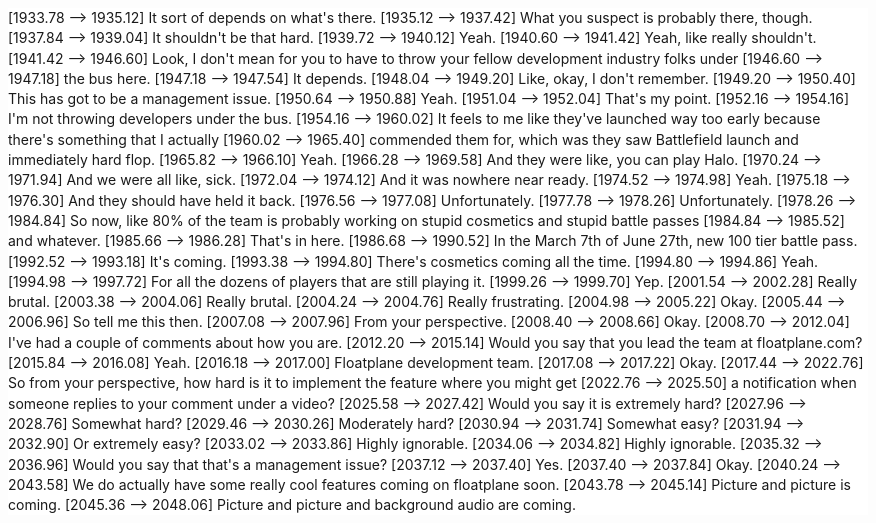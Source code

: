 [1933.78 --> 1935.12]  It sort of depends on what's there.
[1935.12 --> 1937.42]  What you suspect is probably there, though.
[1937.84 --> 1939.04]  It shouldn't be that hard.
[1939.72 --> 1940.12]  Yeah.
[1940.60 --> 1941.42]  Yeah, like really shouldn't.
[1941.42 --> 1946.60]  Look, I don't mean for you to have to throw your fellow development industry folks under
[1946.60 --> 1947.18]  the bus here.
[1947.18 --> 1947.54]  It depends.
[1948.04 --> 1949.20]  Like, okay, I don't remember.
[1949.20 --> 1950.40]  This has got to be a management issue.
[1950.64 --> 1950.88]  Yeah.
[1951.04 --> 1952.04]  That's my point.
[1952.16 --> 1954.16]  I'm not throwing developers under the bus.
[1954.16 --> 1960.02]  It feels to me like they've launched way too early because there's something that I actually
[1960.02 --> 1965.40]  commended them for, which was they saw Battlefield launch and immediately hard flop.
[1965.82 --> 1966.10]  Yeah.
[1966.28 --> 1969.58]  And they were like, you can play Halo.
[1970.24 --> 1971.94]  And we were all like, sick.
[1972.04 --> 1974.12]  And it was nowhere near ready.
[1974.52 --> 1974.98]  Yeah.
[1975.18 --> 1976.30]  And they should have held it back.
[1976.56 --> 1977.08]  Unfortunately.
[1977.78 --> 1978.26]  Unfortunately.
[1978.26 --> 1984.84]  So now, like 80% of the team is probably working on stupid cosmetics and stupid battle passes
[1984.84 --> 1985.52]  and whatever.
[1985.66 --> 1986.28]  That's in here.
[1986.68 --> 1990.52]  In the March 7th of June 27th, new 100 tier battle pass.
[1992.52 --> 1993.18]  It's coming.
[1993.38 --> 1994.80]  There's cosmetics coming all the time.
[1994.80 --> 1994.86]  Yeah.
[1994.98 --> 1997.72]  For all the dozens of players that are still playing it.
[1999.26 --> 1999.70]  Yep.
[2001.54 --> 2002.28]  Really brutal.
[2003.38 --> 2004.06]  Really brutal.
[2004.24 --> 2004.76]  Really frustrating.
[2004.98 --> 2005.22]  Okay.
[2005.44 --> 2006.96]  So tell me this then.
[2007.08 --> 2007.96]  From your perspective.
[2008.40 --> 2008.66]  Okay.
[2008.70 --> 2012.04]  I've had a couple of comments about how you are.
[2012.20 --> 2015.14]  Would you say that you lead the team at floatplane.com?
[2015.84 --> 2016.08]  Yeah.
[2016.18 --> 2017.00]  Floatplane development team.
[2017.08 --> 2017.22]  Okay.
[2017.44 --> 2022.76]  So from your perspective, how hard is it to implement the feature where you might get
[2022.76 --> 2025.50]  a notification when someone replies to your comment under a video?
[2025.58 --> 2027.42]  Would you say it is extremely hard?
[2027.96 --> 2028.76]  Somewhat hard?
[2029.46 --> 2030.26]  Moderately hard?
[2030.94 --> 2031.74]  Somewhat easy?
[2031.94 --> 2032.90]  Or extremely easy?
[2033.02 --> 2033.86]  Highly ignorable.
[2034.06 --> 2034.82]  Highly ignorable.
[2035.32 --> 2036.96]  Would you say that that's a management issue?
[2037.12 --> 2037.40]  Yes.
[2037.40 --> 2037.84]  Okay.
[2040.24 --> 2043.58]  We do actually have some really cool features coming on floatplane soon.
[2043.78 --> 2045.14]  Picture and picture is coming.
[2045.36 --> 2048.06]  Picture and picture and background audio are coming.